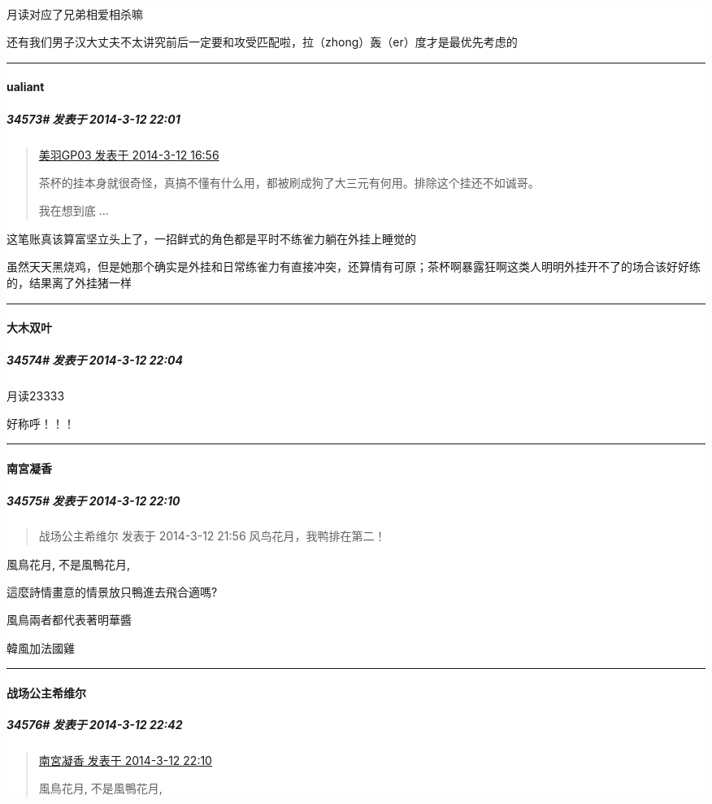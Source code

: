 月读对应了兄弟相爱相杀嘛

还有我们男子汉大丈夫不太讲究前后一定要和攻受匹配啦，拉（zhong）轰（er）度才是最优先考虑的


-----

####  ualiant  
##### 34573#       发表于 2014-3-12 22:01


<blockquote><a href="httphttps://bbs.saraba1st.com/2b/forum.php?mod=redirect&amp;goto=findpost&amp;pid=24756965&amp;ptid=821720" target="_blank">美羽GP03 发表于 2014-3-12 16:56</a>

茶杯的挂本身就很奇怪，真搞不懂有什么用，都被刷成狗了大三元有何用。排除这个挂还不如诚哥。

我在想到底 ...</blockquote>
这笔账真该算富坚立头上了，一招鲜式的角色都是平时不练雀力躺在外挂上睡觉的

虽然天天黑烧鸡，但是她那个确实是外挂和日常练雀力有直接冲突，还算情有可原；茶杯啊暴露狂啊这类人明明外挂开不了的场合该好好练的，结果离了外挂猪一样


-----

####  大木双叶  
##### 34574#       发表于 2014-3-12 22:04


月读23333

好称呼！！！


-----

####  南宮凝香  
##### 34575#       发表于 2014-3-12 22:10


<blockquote>战场公主希维尔 发表于 2014-3-12 21:56
风鸟花月，我鸭排在第二！</blockquote>
風鳥花月, 不是風鴨花月, 

這麼詩情畫意的情景放只鴨進去飛合適嗎?

風鳥兩者都代表著明華醬

韓風加法國雞


-----

####  战场公主希维尔  
##### 34576#       发表于 2014-3-12 22:42


<blockquote><a href="httphttps://bbs.saraba1st.com/2b/forum.php?mod=redirect&amp;goto=findpost&amp;pid=24759692&amp;ptid=821720" target="_blank">南宮凝香 发表于 2014-3-12 22:10</a>

風鳥花月, 不是風鴨花月, 

